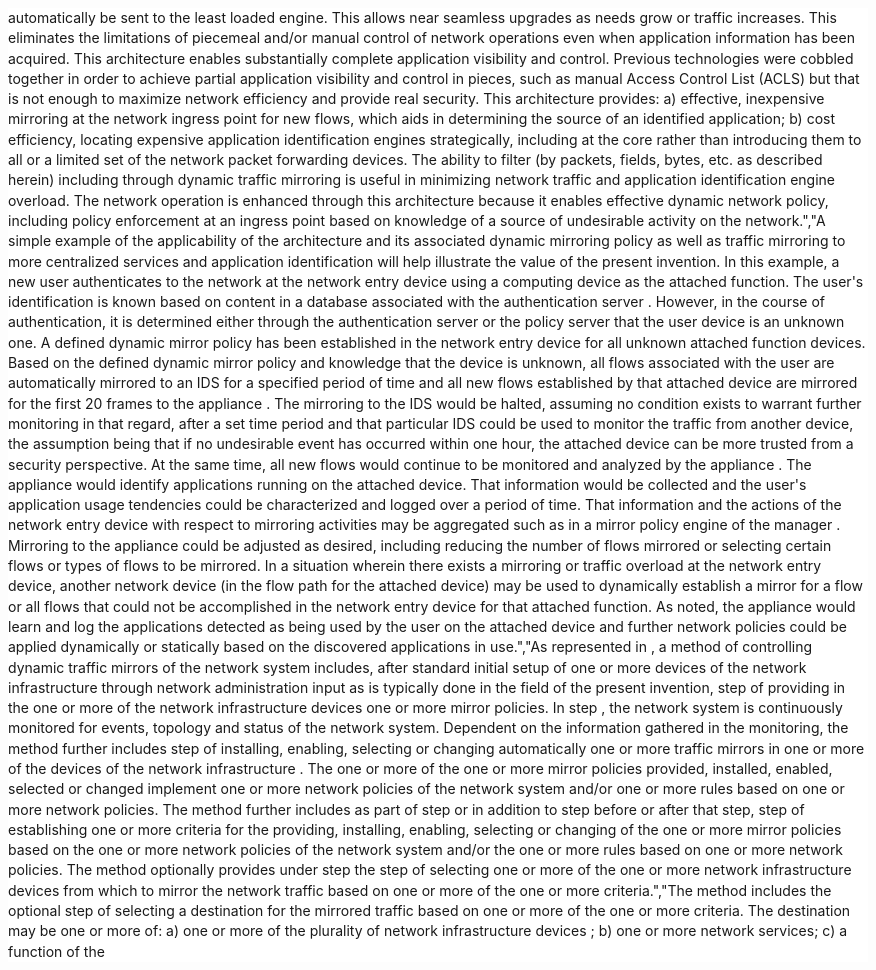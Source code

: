 automatically be sent to the least loaded engine. This allows near seamless upgrades as needs grow or traffic increases. This eliminates the limitations of piecemeal and\/or manual control of network operations even when application information has been acquired. This architecture enables substantially complete application visibility and control. Previous technologies were cobbled together in order to achieve partial application visibility and control in pieces, such as manual Access Control List (ACLS) but that is not enough to maximize network efficiency and provide real security. This architecture provides: a) effective, inexpensive mirroring at the network ingress point for new flows, which aids in determining the source of an identified application; b) cost efficiency, locating expensive application identification engines strategically, including at the core rather than introducing them to all or a limited set of the network packet forwarding devices. The ability to filter (by packets, fields, bytes, etc. as described herein) including through dynamic traffic mirroring is useful in minimizing network traffic and application identification engine overload. The network operation is enhanced through this architecture because it enables effective dynamic network policy, including policy enforcement at an ingress point based on knowledge of a source of undesirable activity on the network.","A simple example of the applicability of the architecture and its associated dynamic mirroring policy as well as traffic mirroring to more centralized services and application identification will help illustrate the value of the present invention. In this example, a new user authenticates to the network at the network entry device  using a computing device as the attached function. The user's identification is known based on content in a database associated with the authentication server . However, in the course of authentication, it is determined either through the authentication server  or the policy server  that the user device is an unknown one. A defined dynamic mirror policy has been established in the network entry device  for all unknown attached function devices. Based on the defined dynamic mirror policy and knowledge that the device is unknown, all flows associated with the user are automatically mirrored to an IDS for a specified period of time and all new flows established by that attached device are mirrored for the first 20 frames to the appliance . The mirroring to the IDS would be halted, assuming no condition exists to warrant further monitoring in that regard, after a set time period and that particular IDS could be used to monitor the traffic from another device, the assumption being that if no undesirable event has occurred within one hour, the attached device can be more trusted from a security perspective. At the same time, all new flows would continue to be monitored and analyzed by the appliance . The appliance  would identify applications running on the attached device. That information would be collected and the user's application usage tendencies could be characterized and logged over a period of time. That information and the actions of the network entry device with respect to mirroring activities may be aggregated such as in a mirror policy engine of the manager . Mirroring to the appliance  could be adjusted as desired, including reducing the number of flows mirrored or selecting certain flows or types of flows to be mirrored. In a situation wherein there exists a mirroring or traffic overload at the network entry device, another network device (in the flow path for the attached device) may be used to dynamically establish a mirror for a flow or all flows that could not be accomplished in the network entry device for that attached function. As noted, the appliance  would learn and log the applications detected as being used by the user on the attached device and further network policies could be applied dynamically or statically based on the discovered applications in use.","As represented in , a method  of controlling dynamic traffic mirrors of the network system includes, after standard initial setup of one or more devices of the network infrastructure  through network administration input as is typically done in the field of the present invention, step  of providing in the one or more of the network infrastructure devices  one or more mirror policies. In step , the network system  is continuously monitored for events, topology and status of the network system. Dependent on the information gathered in the monitoring, the method  further includes step  of installing, enabling, selecting or changing automatically one or more traffic mirrors in one or more of the devices of the network infrastructure . The one or more of the one or more mirror policies provided, installed, enabled, selected or changed implement one or more network policies of the network system  and\/or one or more rules based on one or more network policies. The method  further includes as part of step  or in addition to step  before or after that step, step  of establishing one or more criteria for the providing, installing, enabling, selecting or changing of the one or more mirror policies based on the one or more network policies of the network system  and\/or the one or more rules based on one or more network policies. The method  optionally provides under step  the step of selecting one or more of the one or more network infrastructure devices from which to mirror the network traffic based on one or more of the one or more criteria.","The method  includes the optional step of selecting a destination for the mirrored traffic based on one or more of the one or more criteria. The destination may be one or more of: a) one or more of the plurality of network infrastructure devices ; b) one or more network services; c) a function of the